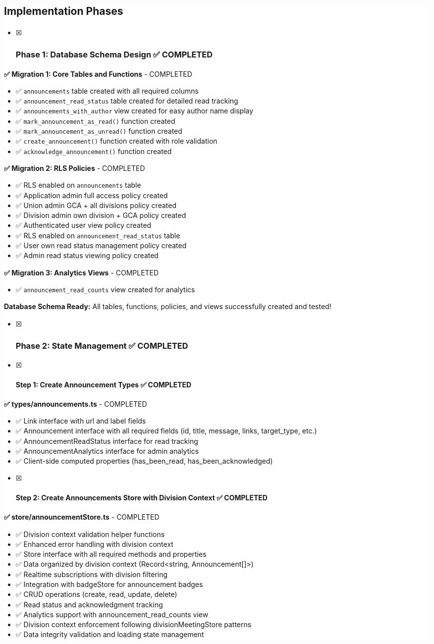 ## Implementation Phases

- [x] ### Phase 1: Database Schema Design ✅ **COMPLETED**

**✅ Migration 1: Core Tables and Functions** - COMPLETED

- ✅ `announcements` table created with all required columns
- ✅ `announcement_read_status` table created for detailed read tracking
- ✅ `announcements_with_author` view created for easy author name display
- ✅ `mark_announcement_as_read()` function created
- ✅ `mark_announcement_as_unread()` function created
- ✅ `create_announcement()` function created with role validation
- ✅ `acknowledge_announcement()` function created

**✅ Migration 2: RLS Policies** - COMPLETED

- ✅ RLS enabled on `announcements` table
- ✅ Application admin full access policy created
- ✅ Union admin GCA + all divisions policy created
- ✅ Division admin own division + GCA policy created
- ✅ Authenticated user view policy created
- ✅ RLS enabled on `announcement_read_status` table
- ✅ User own read status management policy created
- ✅ Admin read status viewing policy created

**✅ Migration 3: Analytics Views** - COMPLETED

- ✅ `announcement_read_counts` view created for analytics

**Database Schema Ready:** All tables, functions, policies, and views successfully created and tested!

- [x] ### Phase 2: State Management ✅ **COMPLETED**

- [x] #### Step 1: Create Announcement Types ✅ **COMPLETED**

**✅ types/announcements.ts** - COMPLETED

- ✅ Link interface with url and label fields
- ✅ Announcement interface with all required fields (id, title, message, links, target_type, etc.)
- ✅ AnnouncementReadStatus interface for read tracking
- ✅ AnnouncementAnalytics interface for admin analytics
- ✅ Client-side computed properties (has_been_read, has_been_acknowledged)

- [x] #### Step 2: Create Announcements Store with Division Context ✅ **COMPLETED**

**✅ store/announcementStore.ts** - COMPLETED

- ✅ Division context validation helper functions
- ✅ Enhanced error handling with division context
- ✅ Store interface with all required methods and properties
- ✅ Data organized by division context (Record<string, Announcement[]>)
- ✅ Realtime subscriptions with division filtering
- ✅ Integration with badgeStore for announcement badges
- ✅ CRUD operations (create, read, update, delete)
- ✅ Read status and acknowledgment tracking
- ✅ Analytics support with announcement_read_counts view
- ✅ Division context enforcement following divisionMeetingStore patterns
- ✅ Data integrity validation and loading state management
